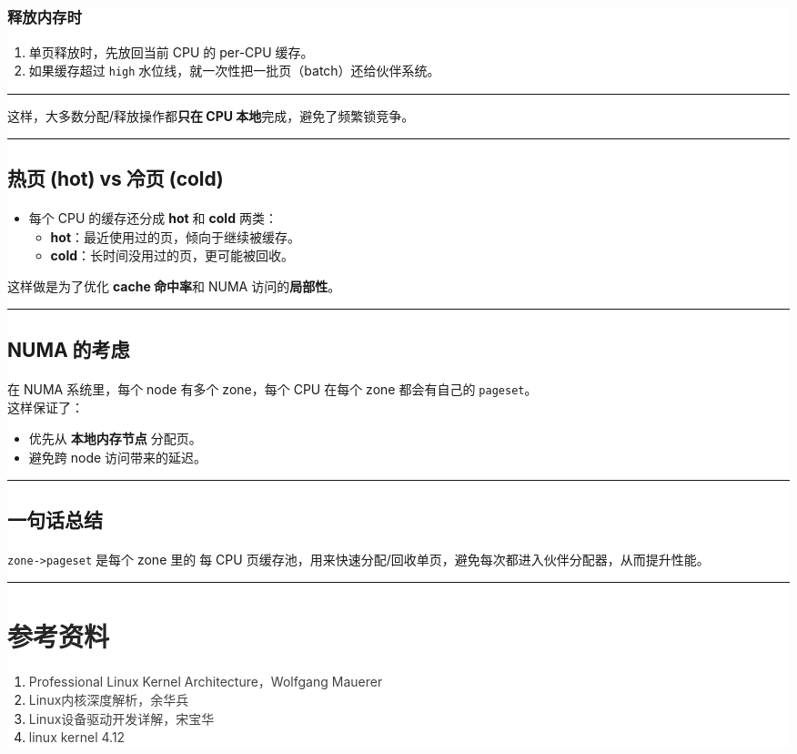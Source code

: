 ### 释放内存时
1. 单页释放时，先放回当前 CPU 的 per-CPU 缓存。
2. 如果缓存超过 `high` 水位线，就一次性把一批页（batch）还给伙伴系统。

---

这样，大多数分配/释放操作都**只在 CPU 本地**完成，避免了频繁锁竞争。

---

## 热页 (hot) vs 冷页 (cold)
+ 每个 CPU 的缓存还分成 **hot** 和 **cold** 两类：
    - **hot**：最近使用过的页，倾向于继续被缓存。
    - **cold**：长时间没用过的页，更可能被回收。

这样做是为了优化 **cache 命中率**和 NUMA 访问的**局部性**。

---

## NUMA 的考虑
在 NUMA 系统里，每个 node 有多个 zone，每个 CPU 在每个 zone 都会有自己的 `pageset`。  
这样保证了：

+ 优先从 **本地内存节点** 分配页。
+ 避免跨 node 访问带来的延迟。

---

## 一句话总结
`zone->pageset` 是每个 zone 里的 每 CPU 页缓存池，用来快速分配/回收单页，避免每次都进入伙伴分配器，从而提升性能。

---

# <font style="color:rgb(38, 38, 38);">参考资料</font>
1. <font style="color:rgb(64, 64, 64);">Professional Linux Kernel Architecture，Wolfgang Mauerer</font>
2. <font style="color:rgb(64, 64, 64);">Linux内核深度解析，余华兵</font>
3. <font style="color:rgb(64, 64, 64);">Linux设备驱动开发详解，宋宝华</font>
4. <font style="color:rgb(64, 64, 64);">linux kernel 4.12</font>

